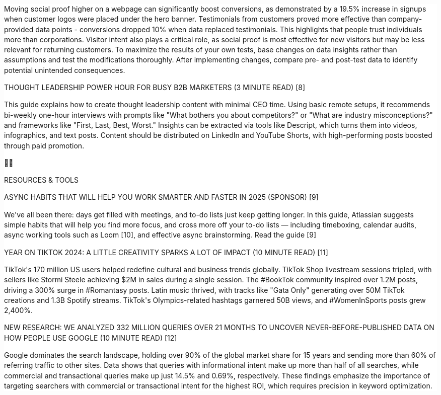  Moving social proof higher on a webpage can significantly boost
conversions, as demonstrated by a 19.5% increase in signups when
customer logos were placed under the hero banner. Testimonials from
customers proved more effective than company-provided data points -
conversions dropped 10% when data replaced testimonials. This
highlights that people trust individuals more than corporations.
Visitor intent also plays a critical role, as social proof is most
effective for new visitors but may be less relevant for returning
customers. To maximize the results of your own tests, base changes on
data insights rather than assumptions and test the modifications
thoroughly. After implementing changes, compare pre- and post-test
data to identify potential unintended consequences. 

 THOUGHT LEADERSHIP POWER HOUR FOR BUSY B2B MARKETERS (3 MINUTE READ)
[8] 

 This guide explains how to create thought leadership content with
minimal CEO time. Using basic remote setups, it recommends bi-weekly
one-hour interviews with prompts like "What bothers you about
competitors?" or "What are industry misconceptions?" and frameworks
like "First, Last, Best, Worst." Insights can be extracted via tools
like Descript, which turns them into videos, infographics, and text
posts. Content should be distributed on LinkedIn and YouTube Shorts,
with high-performing posts boosted through paid promotion. 

🧑‍💻 

RESOURCES & TOOLS

 ASYNC HABITS THAT WILL HELP YOU WORK SMARTER AND FASTER IN 2025
(SPONSOR) [9] 

 We've all been there: days get filled with meetings, and to-do lists
just keep getting longer. In this guide, Atlassian suggests simple
habits that will help you find more focus, and cross more off your
to-do lists — including timeboxing, calendar audits, async working
tools such as Loom [10], and effective async brainstorming. Read the
guide [9] 

 YEAR ON TIKTOK 2024: A LITTLE CREATIVITY SPARKS A LOT OF IMPACT (10
MINUTE READ) [11] 

 TikTok's 170 million US users helped redefine cultural and business
trends globally. TikTok Shop livestream sessions tripled, with sellers
like Stormi Steele achieving $2M in sales during a single session. The
#BookTok community inspired over 1.2M posts, driving a 300% surge in
#Romantasy posts. Latin music thrived, with tracks like "Gata Only"
generating over 50M TikTok creations and 1.3B Spotify streams.
TikTok's Olympics-related hashtags garnered 50B views, and
#WomenInSports posts grew 2,400%. 

 NEW RESEARCH: WE ANALYZED 332 MILLION QUERIES OVER 21 MONTHS TO
UNCOVER NEVER-BEFORE-PUBLISHED DATA ON HOW PEOPLE USE GOOGLE (10
MINUTE READ) [12] 

 Google dominates the search landscape, holding over 90% of the global
market share for 15 years and sending more than 60% of referring
traffic to other sites. Data shows that queries with informational
intent make up more than half of all searches, while commercial and
transactional queries make up just 14.5% and 0.69%, respectively.
These findings emphasize the importance of targeting searchers with
commercial or transactional intent for the highest ROI, which requires
precision in keyword optimization. 
